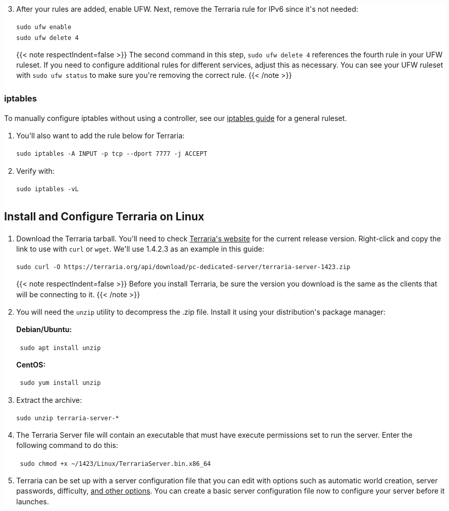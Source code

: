 3.  After your rules are added, enable UFW. Next, remove the Terraria rule for IPv6 since it's not needed:

        sudo ufw enable
        sudo ufw delete 4

    {{< note respectIndent=false >}}
The second command in this step, `sudo ufw delete 4` references the fourth rule in your UFW ruleset. If you need to configure additional rules for different services, adjust this as necessary. You can see your UFW ruleset with `sudo ufw status` to make sure you're removing the correct rule.
{{< /note >}}

### iptables

To manually configure iptables without using a controller, see our [iptables guide](/docs/guides/control-network-traffic-with-iptables/) for a general ruleset.

1.  You'll also want to add the rule below for Terraria:

        sudo iptables -A INPUT -p tcp --dport 7777 -j ACCEPT

2.  Verify with:

        sudo iptables -vL


## Install and Configure Terraria on Linux

1.  Download the Terraria tarball. You'll need to check [Terraria's website](https://terraria.fandom.com/wiki/Server#Downloads) for the current release version. Right-click and copy the link to use with `curl` or `wget`. We'll use 1.4.2.3 as an example in this guide:

        sudo curl -O https://terraria.org/api/download/pc-dedicated-server/terraria-server-1423.zip

    {{< note respectIndent=false >}}
Before you install Terraria, be sure the version you download is the same as the clients that will be connecting to it.
{{< /note >}}

2. You will need the `unzip` utility to decompress the .zip file. Install it using your distribution's package manager:

    **Debian/Ubuntu:**

        sudo apt install unzip

    **CentOS:**

        sudo yum install unzip

3.  Extract the archive:

        sudo unzip terraria-server-*

4. The Terraria Server file will contain an executable that must have execute permissions set to run the server. Enter the following command to do this:

        sudo chmod +x ~/1423/Linux/TerrariaServer.bin.x86_64

1.  Terraria can be set up with a server configuration file that you can edit with options such as automatic world creation, server passwords, difficulty, [and other options](http://terraria.gamepedia.com/Server#serverconfig). You can create a basic server configuration file now to configure your server before it launches.
